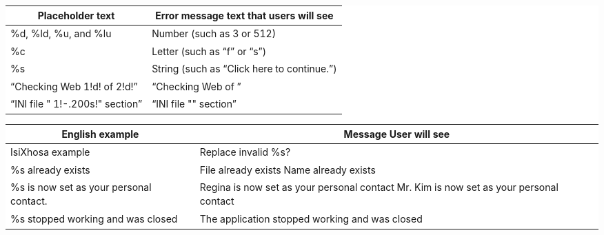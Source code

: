 | Placeholder text | Error message text that users will see |
| -- | -- |
| %d, %ld, %u, and %lu | Number (such as 3 or 512) |
| %c | Letter (such as “f” or “s”) |
| %s | String (such as “Click here to continue.”) |
| “Checking Web 1!d! of 2!d!” | “Checking Web <number> of <number>” |
| “INI file " 1!-.200s!" section” | “INI file "<string>" section” |

| English example | Message User will see |
| -- | -- |
| IsiXhosa example | Replace invalid %s? | Replace invalid data? Replace invalid file? | (+) Kufakwe i-%s (kwengasebenziyo?) |
| %s already exists | File already exists Name already exists | (+) I-%s sele ikho. |
| %s is now set as your personal contact. | Regina is now set as your personal contact Mr. Kim is now set as your personal contact | (+) I-%s ngoku ibekwe njengomntu oya kunxibelelana naye.(ilungiselelwe ukunxibelelana ngokomntu) |
| %s stopped working and was closed | The application stopped working and was closed | The program stopped working and was closed | (+) I-%s iyekile ukusebenza yaze yavalwa. (Ayisebenzi kwaye ivaliwe) |
